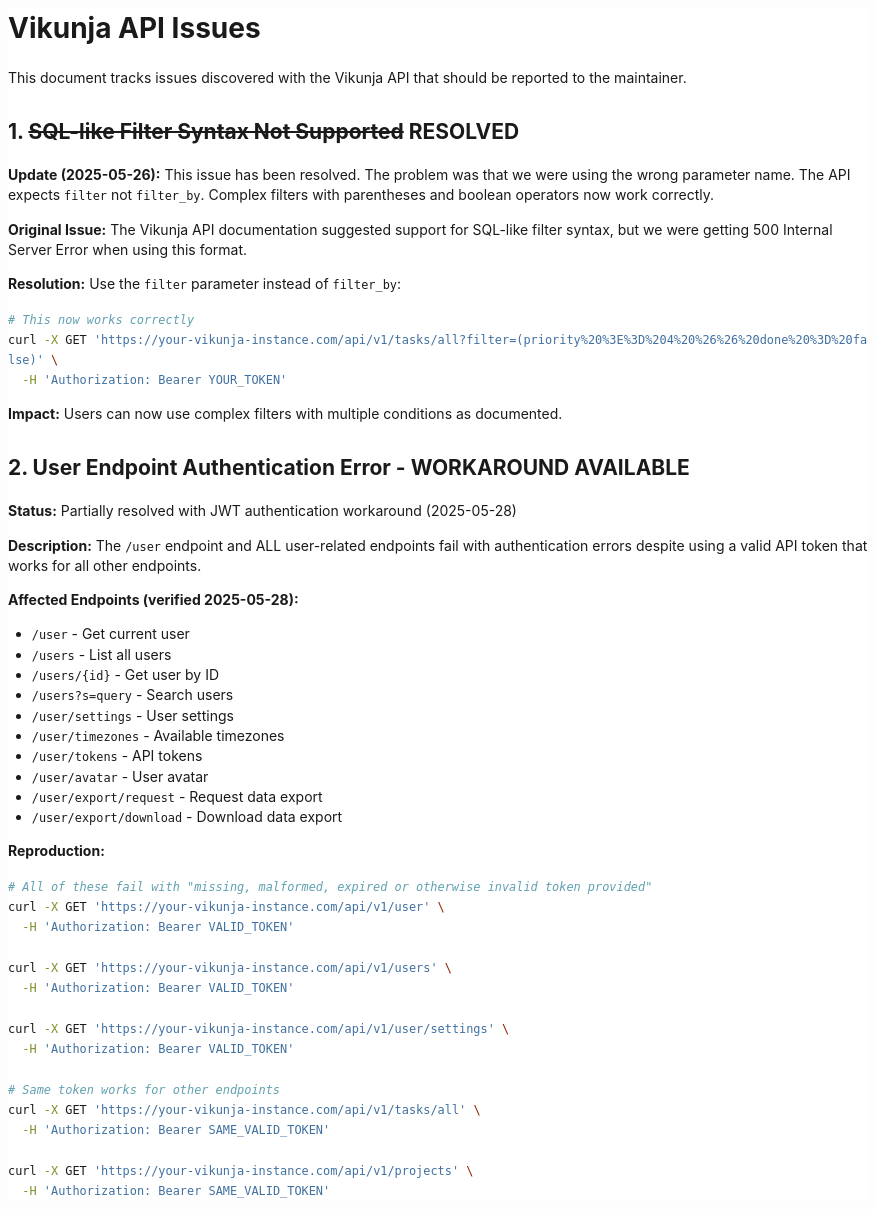 # Vikunja API Issues

This document tracks issues discovered with the Vikunja API that should be reported to the maintainer.

## 1. ~~SQL-like Filter Syntax Not Supported~~ RESOLVED

**Update (2025-05-26):** This issue has been resolved. The problem was that we were using the wrong parameter name. The API expects `filter` not `filter_by`. Complex filters with parentheses and boolean operators now work correctly.

**Original Issue:** The Vikunja API documentation suggested support for SQL-like filter syntax, but we were getting 500 Internal Server Error when using this format.

**Resolution:** Use the `filter` parameter instead of `filter_by`:
```bash
# This now works correctly
curl -X GET 'https://your-vikunja-instance.com/api/v1/tasks/all?filter=(priority%20%3E%3D%204%20%26%26%20done%20%3D%20false)' \
  -H 'Authorization: Bearer YOUR_TOKEN'
```

**Impact:** Users can now use complex filters with multiple conditions as documented.

## 2. User Endpoint Authentication Error - WORKAROUND AVAILABLE

**Status:** Partially resolved with JWT authentication workaround (2025-05-28)

**Description:** The `/user` endpoint and ALL user-related endpoints fail with authentication errors despite using a valid API token that works for all other endpoints.

**Affected Endpoints (verified 2025-05-28):**
- `/user` - Get current user
- `/users` - List all users
- `/users/{id}` - Get user by ID
- `/users?s=query` - Search users
- `/user/settings` - User settings
- `/user/timezones` - Available timezones
- `/user/tokens` - API tokens
- `/user/avatar` - User avatar
- `/user/export/request` - Request data export
- `/user/export/download` - Download data export

**Reproduction:**
```bash
# All of these fail with "missing, malformed, expired or otherwise invalid token provided"
curl -X GET 'https://your-vikunja-instance.com/api/v1/user' \
  -H 'Authorization: Bearer VALID_TOKEN'

curl -X GET 'https://your-vikunja-instance.com/api/v1/users' \
  -H 'Authorization: Bearer VALID_TOKEN'

curl -X GET 'https://your-vikunja-instance.com/api/v1/user/settings' \
  -H 'Authorization: Bearer VALID_TOKEN'

# Same token works for other endpoints
curl -X GET 'https://your-vikunja-instance.com/api/v1/tasks/all' \
  -H 'Authorization: Bearer SAME_VALID_TOKEN'

curl -X GET 'https://your-vikunja-instance.com/api/v1/projects' \
  -H 'Authorization: Bearer SAME_VALID_TOKEN'
```
